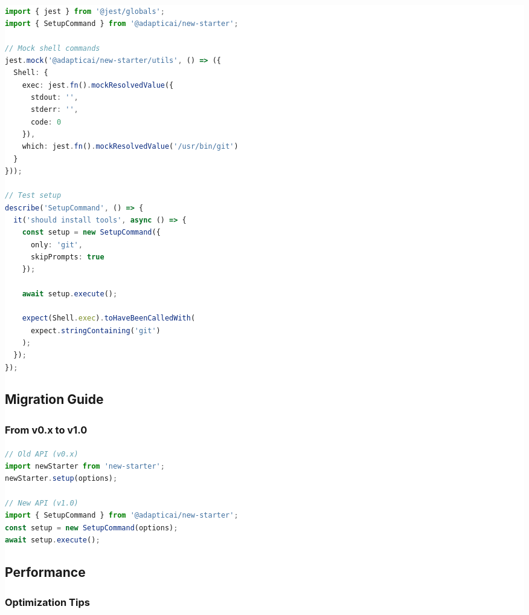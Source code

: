 ```typescript
import { jest } from '@jest/globals';
import { SetupCommand } from '@adapticai/new-starter';

// Mock shell commands
jest.mock('@adapticai/new-starter/utils', () => ({
  Shell: {
    exec: jest.fn().mockResolvedValue({
      stdout: '',
      stderr: '',
      code: 0
    }),
    which: jest.fn().mockResolvedValue('/usr/bin/git')
  }
}));

// Test setup
describe('SetupCommand', () => {
  it('should install tools', async () => {
    const setup = new SetupCommand({
      only: 'git',
      skipPrompts: true
    });
    
    await setup.execute();
    
    expect(Shell.exec).toHaveBeenCalledWith(
      expect.stringContaining('git')
    );
  });
});
```

## Migration Guide

### From v0.x to v1.0

```typescript
// Old API (v0.x)
import newStarter from 'new-starter';
newStarter.setup(options);

// New API (v1.0)
import { SetupCommand } from '@adapticai/new-starter';
const setup = new SetupCommand(options);
await setup.execute();
```

## Performance

### Optimization Tips

